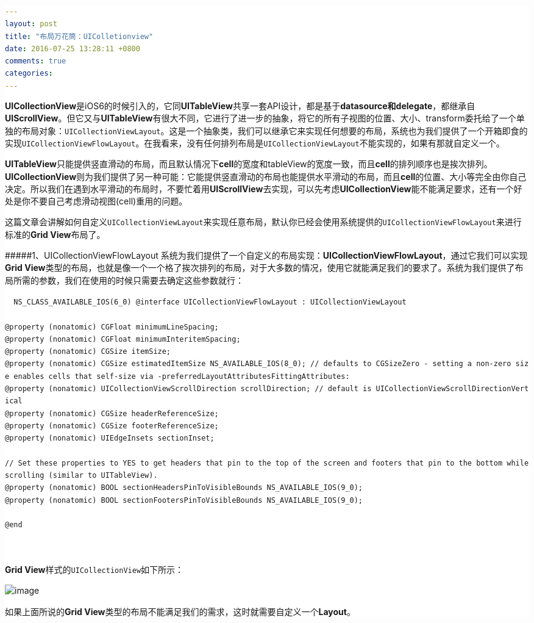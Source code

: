 ```yaml
---
layout: post
title: "布局万花筒：UIColletionview"
date: 2016-07-25 13:28:11 +0800
comments: true
categories: 
---
```

**UICollectionView**是iOS6的时候引入的，它同**UITableView**共享一套API设计，都是基于**datasource和delegate**，都继承自**UIScrollView**。但它又与**UITableView**有很大不同，它进行了进一步的抽象，将它的所有子视图的位置、大小、transform委托给了一个单独的布局对象：`UICollectionViewLayout`。这是一个抽象类，我们可以继承它来实现任何想要的布局，系统也为我们提供了一个开箱即食的实现`UICollectionViewFlowLayout`。在我看来，没有任何排列布局是`UICollectionViewLayout`不能实现的，如果有那就自定义一个。    

**UITableView**只能提供竖直滑动的布局，而且默认情况下**cell**的宽度和tableView的宽度一致，而且**cell**的排列顺序也是挨次排列。**UICollectionView**则为我们提供了另一种可能：它能提供竖直滑动的布局也能提供水平滑动的布局，而且**cell**的位置、大小等完全由你自己决定。所以我们在遇到水平滑动的布局时，不要忙着用**UIScrollView**去实现，可以先考虑**UICollectionView**能不能满足要求，还有一个好处是你不要自己考虑滑动视图(cell)重用的问题。  
  
这篇文章会讲解如何自定义`UICollectionViewLayout`来实现任意布局，默认你已经会使用系统提供的`UICollectionViewFlowLayout`来进行标准的**Grid View**布局了。

#####1、UICollectionViewFlowLayout
系统为我们提供了一个自定义的布局实现：**UICollectionViewFlowLayout**，通过它我们可以实现**Grid View**类型的布局，也就是像一个一个格了挨次排列的布局，对于大多数的情况，使用它就能满足我们的要求了。系统为我们提供了布局所需的参数，我们在使用的时候只需要去确定这些参数就行：  
  
```  
  NS_CLASS_AVAILABLE_IOS(6_0) @interface UICollectionViewFlowLayout : UICollectionViewLayout

@property (nonatomic) CGFloat minimumLineSpacing;
@property (nonatomic) CGFloat minimumInteritemSpacing;
@property (nonatomic) CGSize itemSize;
@property (nonatomic) CGSize estimatedItemSize NS_AVAILABLE_IOS(8_0); // defaults to CGSizeZero - setting a non-zero size enables cells that self-size via -preferredLayoutAttributesFittingAttributes:
@property (nonatomic) UICollectionViewScrollDirection scrollDirection; // default is UICollectionViewScrollDirectionVertical
@property (nonatomic) CGSize headerReferenceSize;
@property (nonatomic) CGSize footerReferenceSize;
@property (nonatomic) UIEdgeInsets sectionInset;

// Set these properties to YES to get headers that pin to the top of the screen and footers that pin to the bottom while scrolling (similar to UITableView).
@property (nonatomic) BOOL sectionHeadersPinToVisibleBounds NS_AVAILABLE_IOS(9_0);
@property (nonatomic) BOOL sectionFootersPinToVisibleBounds NS_AVAILABLE_IOS(9_0);

@end
  
  
```    
  
**Grid View**样式的`UICollectionView`如下所示：  
  
![image](http://ww1.sinaimg.cn/mw690/8f7a6fe0jw1f662t6s0soj20eu0oagmn.jpg)  

如果上面所说的**Grid View**类型的布局不能满足我们的需求，这时就需要自定义一个**Layout**。  
  